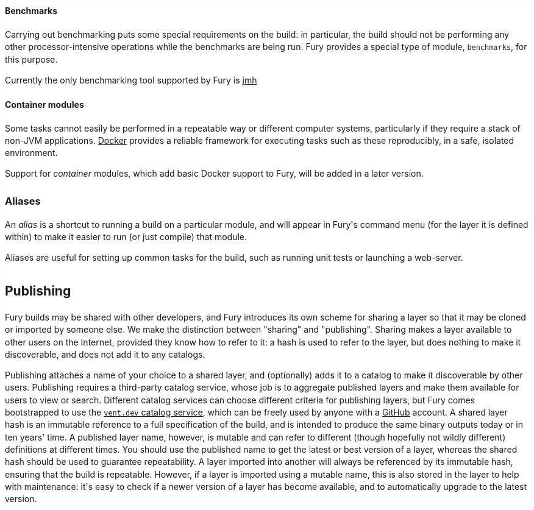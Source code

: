 #### Benchmarks

Carrying out benchmarking puts some special requirements on the build: in particular, the build should not be
performing any other processor-intensive operations while the benchmarks are being run. Fury provides a special
type of module, `benchmarks`, for this purpose.

Currently the only benchmarking tool supported by Fury is
[jmh](https://openjdk.java.net/projects/code-tools/jmh/)

#### Container modules

Some tasks cannot easily be performed in a repeatable way or different computer systems, particularly if they
require a stack of non-JVM applications. [Docker](https://docker.com/) provides a reliable framework for
executing tasks such as these reproducibly, in a safe, isolated environment.

Support for _container_ modules, which add basic Docker support to Fury, will be added in a later version.

### Aliases

An _alias_ is a shortcut to running a build on a particular module, and will appear in Fury's command menu
(for the layer it is defined within) to make it easier to run (or just compile) that module.

Aliases are useful for setting up common tasks for the build, such as running unit tests or launching a
web-server.

## Publishing

Fury builds may be shared with other developers, and Fury introduces its own scheme for sharing a layer so
that it may be cloned or imported by someone else. We make the distinction between "sharing" and
"publishing". Sharing makes a layer available to other users on the Internet, provided they know how to refer
to it: a hash is used to refer to the layer, but does nothing to make it discoverable, and does not add it to
any catalogs.

Publishing attaches a name of your choice to a shared layer, and (optionally) adds it to a catalog to make it
discoverable by other users. Publishing requires a third-party catalog service, whose job is to aggregate
published layers and make them available for users to view or search. Different catalog services can choose
different criteria for publishing layers, but Fury comes bootstrapped to use the
[`vent.dev` catalog service](https://vent.dev/), which can be freely used by anyone with a
[GitHub](https://github.com) account. A shared layer hash is an immutable reference to a full specification of
the build, and is intended to produce the same binary outputs today or in ten years' time. A published layer
name, however, is mutable and can refer to different (though hopefully not wildly different) definitions at
different times. You should use the published name to get the latest or best version of a layer, whereas the
shared hash should be used to guarantee repeatability. A layer imported into another will always be referenced
by its immutable hash, ensuring that the build is repeatable. However, if a layer is imported using a mutable
name, this is also stored in the layer to help with maintenance: it's easy to check if a newer version of a
layer has become available, and to automatically upgrade to the latest version.